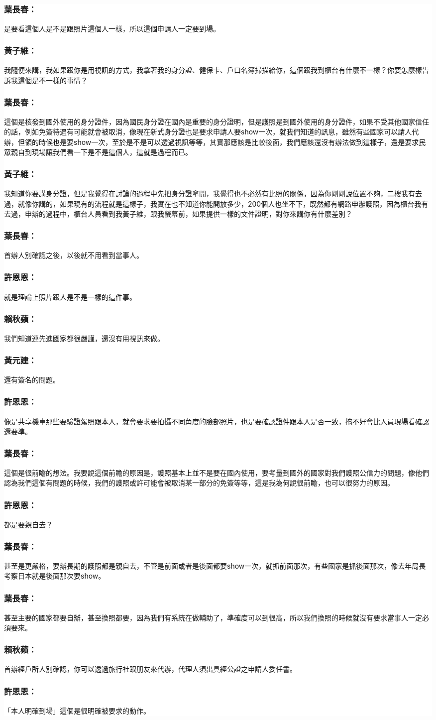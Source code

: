 ### 葉長春：
是要看這個人是不是跟照片這個人一樣，所以這個申請人一定要到場。

### 黃子維：
我隨便來講，我如果跟你是用視訊的方式，我拿著我的身分證、健保卡、戶口名簿掃描給你，這個跟我到櫃台有什麼不一樣？你要怎麼樣告訴我這個是不一樣的事情？

### 葉長春：
這個是核發到國外使用的身分證件，因為國民身分證在國內是重要的身分證明，但是護照是到國外使用的身分證件，如果不受其他國家信任的話，例如免簽待遇有可能就會被取消，像現在新式身分證也是要求申請人要show一次，就我們知道的訊息，雖然有些國家可以請人代辦，但領的時候也是要show一次，至於是不是可以透過視訊等等，其實那應該是比較後面，我們應該還沒有辦法做到這樣子，還是要求民眾親自到現場讓我們看一下是不是這個人，這就是過程而已。

### 黃子維：
我知道你要講身分證，但是我覺得在討論的過程中先把身分證拿開，我覺得也不必然有比照的關係，因為你剛剛說位置不夠，二樓我有去過，就像你講的，如果現有的流程就是這樣子，我實在也不知道你能開放多少，200個人也坐不下，既然都有網路申辦護照，因為櫃台我有去過，申辦的過程中，櫃台人員看到我黃子維，跟我螢幕前，如果提供一樣的文件證明，對你來講你有什麼差別？

### 葉長春：
首辦人別確認之後，以後就不用看到當事人。

### 許恩恩：
就是理論上照片跟人是不是一樣的這件事。

### 賴秋蘋：
我們知道連先進國家都很嚴謹，還沒有用視訊來做。

### 黃元建：
還有簽名的問題。

### 許恩恩：
像是共享機車那些要驗證駕照跟本人，就會要求要拍攝不同角度的臉部照片，也是要確認證件跟本人是否一致，搞不好會比人員現場看確認還要準。

### 葉長春：
這個是很前瞻的想法。我要說這個前瞻的原因是，護照基本上並不是要在國內使用，要考量到國外的國家對我們護照公信力的問題，像他們認為我們這個有問題的時候，我們的護照或許可能會被取消某一部分的免簽等等，這是我為何說很前瞻，也可以很努力的原因。

### 許恩恩：
都是要親自去？

### 葉長春：
甚至是更嚴格，要辦長期的護照都是親自去，不管是前面或者是後面都要show一次，就抓前面那次，有些國家是抓後面那次，像去年局長考察日本就是後面那次要show。

### 葉長春：
甚至主要的國家都要自辦，甚至換照都要，因為我們有系統在做輔助了，準確度可以到很高，所以我們換照的時候就沒有要求當事人一定必須要來。

### 賴秋蘋：
首辦經戶所人別確認，你可以透過旅行社跟朋友來代辦，代理人須出具經公證之申請人委任書。

### 許恩恩：
「本人明確到場」這個是很明確被要求的動作。
